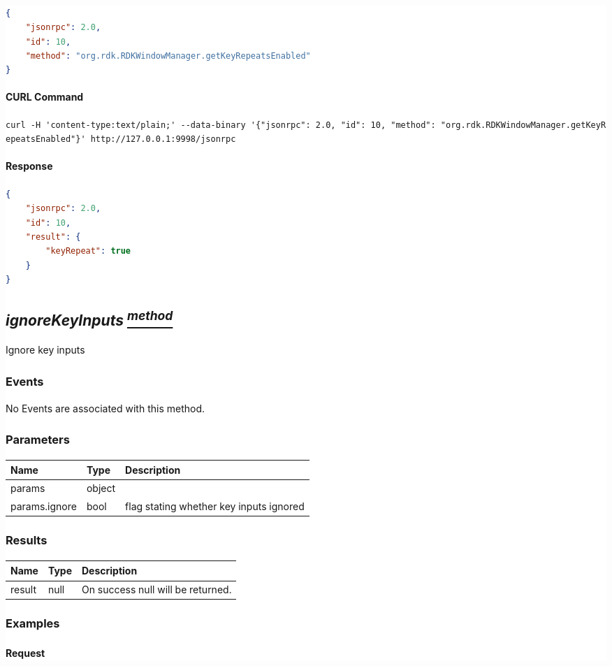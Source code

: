 ```json
{
    "jsonrpc": 2.0,
    "id": 10,
    "method": "org.rdk.RDKWindowManager.getKeyRepeatsEnabled"
}
```


#### CURL Command

```curl
curl -H 'content-type:text/plain;' --data-binary '{"jsonrpc": 2.0, "id": 10, "method": "org.rdk.RDKWindowManager.getKeyRepeatsEnabled"}' http://127.0.0.1:9998/jsonrpc
```


#### Response

```json
{
    "jsonrpc": 2.0,
    "id": 10,
    "result": {
        "keyRepeat": true
    }
}
```

<a id="ignoreKeyInputs"></a>
## *ignoreKeyInputs [<sup>method</sup>](#Methods)*

Ignore key inputs

### Events
No Events are associated with this method.
### Parameters
| Name | Type | Description |
| :-------- | :-------- | :-------- |
| params | object |  |
| params.ignore | bool | flag stating whether key inputs ignored |
### Results
| Name | Type | Description |
| :-------- | :-------- | :-------- |
| result | null | On success null will be returned. |

### Examples


#### Request
